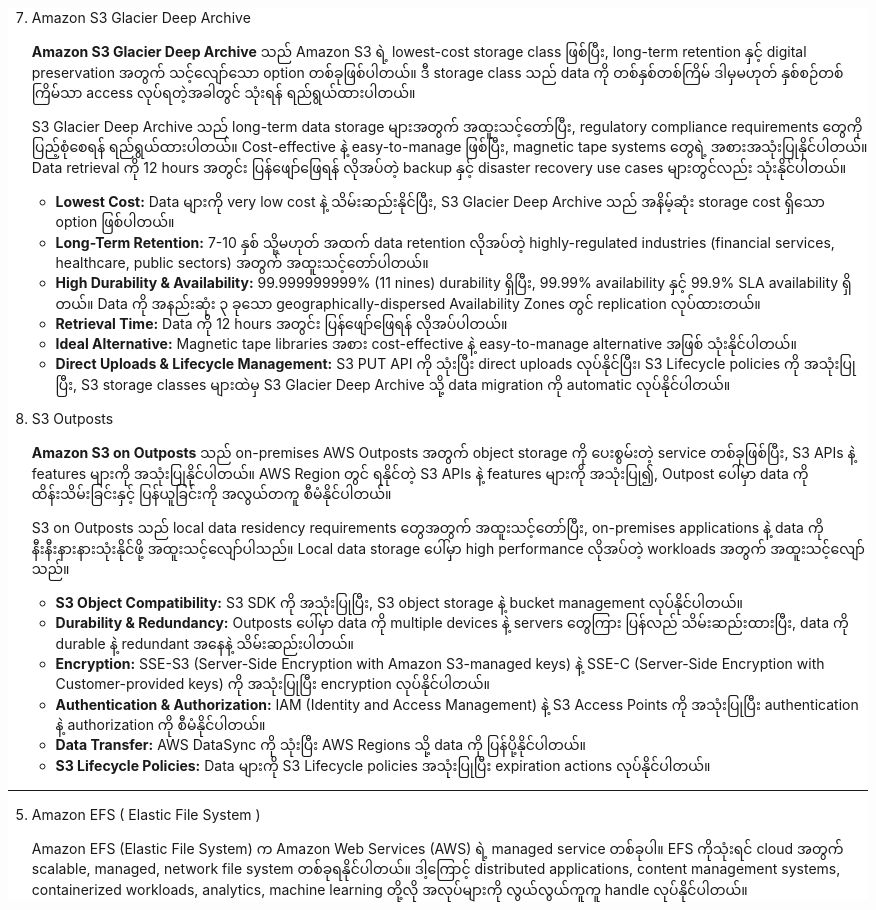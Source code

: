    7. Amazon S3 Glacier Deep Archive
      
      **Amazon S3 Glacier Deep Archive** သည် Amazon S3 ရဲ့ lowest-cost storage class ဖြစ်ပြီး, long-term retention နှင့် digital preservation အတွက် သင့်လျော်သော option တစ်ခုဖြစ်ပါတယ်။ ဒီ storage class သည် data ကို တစ်နှစ်တစ်ကြိမ် ဒါမှမဟုတ် နှစ်စဉ်တစ်ကြိမ်သာ access လုပ်ရတဲ့အခါတွင် သုံးရန် ရည်ရွယ်ထားပါတယ်။
      
      S3 Glacier Deep Archive သည် long-term data storage များအတွက် အထူးသင့်တော်ပြီး, regulatory compliance requirements တွေကို ပြည့်စုံစေရန် ရည်ရွယ်ထားပါတယ်။ Cost-effective နဲ့ easy-to-manage ဖြစ်ပြီး, magnetic tape systems တွေရဲ့ အစားအသုံးပြုနိုင်ပါတယ်။ Data retrieval ကို 12 hours အတွင်း ပြန်ဖျော်ဖြေရန် လိုအပ်တဲ့ backup နှင့် disaster recovery use cases များတွင်လည်း သုံးနိုင်ပါတယ်။

		- **Lowest Cost:** Data များကို very low cost နဲ့ သိမ်းဆည်းနိုင်ပြီး, S3 Glacier Deep Archive သည် အနိမ့်ဆုံး storage cost ရှိသော option ဖြစ်ပါတယ်။
		- **Long-Term Retention:** 7-10 နှစ် သို့မဟုတ် အထက် data retention လိုအပ်တဲ့ highly-regulated industries (financial services, healthcare, public sectors) အတွက် အထူးသင့်တော်ပါတယ်။
		- **High Durability & Availability:** 99.999999999% (11 nines) durability ရှိပြီး, 99.99% availability နှင့် 99.9% SLA availability ရှိတယ်။ Data ကို အနည်းဆုံး ၃ ခုသော geographically-dispersed Availability Zones တွင် replication လုပ်ထားတယ်။
		- **Retrieval Time:** Data ကို 12 hours အတွင်း ပြန်ဖျော်ဖြေရန် လိုအပ်ပါတယ်။ 
		- **Ideal Alternative:** Magnetic tape libraries အစား cost-effective နဲ့ easy-to-manage alternative အဖြစ် သုံးနိုင်ပါတယ်။
		- **Direct Uploads & Lifecycle Management:** S3 PUT API ကို သုံးပြီး direct uploads လုပ်နိုင်ပြီး၊ S3 Lifecycle policies ကို အသုံးပြုပြီး, S3 storage classes များထဲမှ S3 Glacier Deep Archive သို့ data migration ကို automatic လုပ်နိုင်ပါတယ်။

   8. S3 Outposts
      
      **Amazon S3 on Outposts** သည် on-premises AWS Outposts အတွက် object storage ကို ပေးစွမ်းတဲ့ service တစ်ခုဖြစ်ပြီး, S3 APIs နဲ့ features များကို အသုံးပြုနိုင်ပါတယ်။ AWS Region တွင် ရနိုင်တဲ့ S3 APIs နဲ့ features များကို အသုံးပြု၍, Outpost ပေါ်မှာ data ကို ထိန်းသိမ်းခြင်းနှင့် ပြန်ယူခြင်းကို အလွယ်တကူ စီမံနိုင်ပါတယ်။
      
      S3 on Outposts သည် local data residency requirements တွေအတွက် အထူးသင့်တော်ပြီး, on-premises applications နဲ့ data ကို နီးနီးနားနားသုံးနိုင်ဖို့ အထူးသင့်လျော်ပါသည်။ Local data storage ပေါ်မှာ high performance လိုအပ်တဲ့ workloads အတွက် အထူးသင့်လျော်သည်။

		- **S3 Object Compatibility:** S3 SDK ကို အသုံးပြုပြီး, S3 object storage နဲ့ bucket management လုပ်နိုင်ပါတယ်။
		- **Durability & Redundancy:** Outposts ပေါ်မှာ data ကို multiple devices နဲ့ servers တွေကြား ပြန်လည် သိမ်းဆည်းထားပြီး, data ကို durable နဲ့ redundant အနေနဲ့ သိမ်းဆည်းပါတယ်။
		- **Encryption:** SSE-S3 (Server-Side Encryption with Amazon S3-managed keys) နဲ့ SSE-C (Server-Side Encryption with Customer-provided keys) ကို အသုံးပြုပြီး encryption လုပ်နိုင်ပါတယ်။
		- **Authentication & Authorization:** IAM (Identity and Access Management) နဲ့ S3 Access Points ကို အသုံးပြုပြီး authentication နဲ့ authorization ကို စီမံနိုင်ပါတယ်။
		- **Data Transfer:** AWS DataSync ကို သုံးပြီး AWS Regions သို့ data ကို ပြန်ပို့နိုင်ပါတယ်။
		- **S3 Lifecycle Policies:** Data များကို S3 Lifecycle policies အသုံးပြုပြီး expiration actions လုပ်နိုင်ပါတယ်။

------------------------------------------------------------------------

5. Amazon EFS ( Elastic File System )
   
   Amazon EFS (Elastic File System) က Amazon Web Services (AWS) ရဲ့ managed service တစ်ခုပါ။ EFS ကိုသုံးရင် cloud အတွက် scalable, managed, network file system တစ်ခုရနိုင်ပါတယ်။ ဒါ့ကြောင့် distributed applications, content management systems, containerized workloads, analytics, machine learning တို့လို အလုပ်များကို လွယ်လွယ်ကူကူ handle လုပ်နိုင်ပါတယ်။

